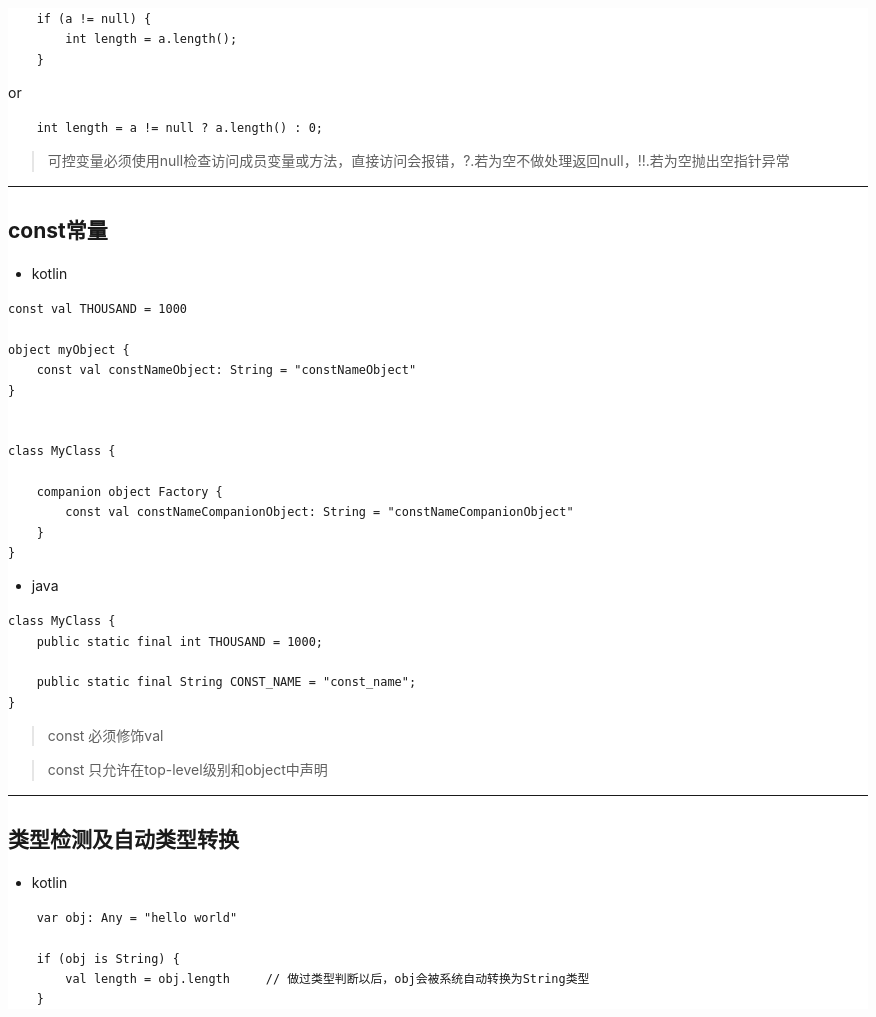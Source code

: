 ```
    if (a != null) {
        int length = a.length();
    }
```
or

```
    int length = a != null ? a.length() : 0;
```

> 可控变量必须使用null检查访问成员变量或方法，直接访问会报错，?.若为空不做处理返回null，!!.若为空抛出空指针异常

---

## const常量
- kotlin

```
const val THOUSAND = 1000

object myObject {
    const val constNameObject: String = "constNameObject"
}


class MyClass {

    companion object Factory {
        const val constNameCompanionObject: String = "constNameCompanionObject"
    }
}
```

- java

```
class MyClass {
    public static final int THOUSAND = 1000;

    public static final String CONST_NAME = "const_name";
}
```
> const 必须修饰val

> const 只允许在top-level级别和object中声明

---

## 类型检测及自动类型转换
- kotlin

```
    var obj: Any = "hello world"
    
    if (obj is String) {
        val length = obj.length     // 做过类型判断以后，obj会被系统自动转换为String类型
    }
```
